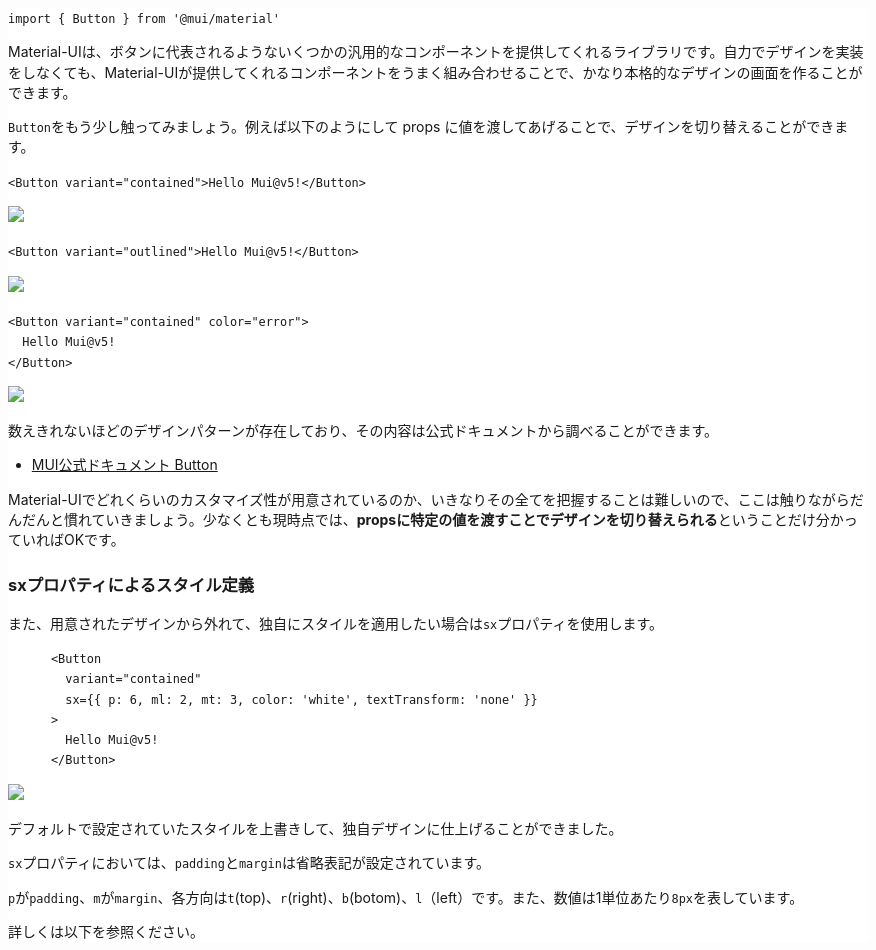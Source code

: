 ```tsx
import { Button } from '@mui/material'
```

Material-UIは、ボタンに代表されるようないくつかの汎用的なコンポーネントを提供してくれるライブラリです。自力でデザインを実装をしなくても、Material-UIが提供してくれるコンポーネントをうまく組み合わせることで、かなり本格的なデザインの画面を作ることができます。

`Button`をもう少し触ってみましょう。例えば以下のようにして props に値を渡してあげることで、デザインを切り替えることができます。

```tsx:
<Button variant="contained">Hello Mui@v5!</Button>
```

![](https://storage.googleapis.com/zenn-user-upload/6a940c74eb7a-20230628.png)

```tsx:
<Button variant="outlined">Hello Mui@v5!</Button>
```

![](https://storage.googleapis.com/zenn-user-upload/dbd2bf2bd196-20230628.png)

```tsx:
<Button variant="contained" color="error">
  Hello Mui@v5!
</Button>
```

![](https://storage.googleapis.com/zenn-user-upload/28dea25fbfec-20230628.png)

数えきれないほどのデザインパターンが存在しており、その内容は公式ドキュメントから調べることができます。

- [MUI公式ドキュメント Button](https://mui.com/material-ui/react-button/)

Material-UIでどれくらいのカスタマイズ性が用意されているのか、いきなりその全てを把握することは難しいので、ここは触りながらだんだんと慣れていきましょう。少なくとも現時点では、**propsに特定の値を渡すことでデザインを切り替えられる**ということだけ分かっていればOKです。

### sxプロパティによるスタイル定義

また、用意されたデザインから外れて、独自にスタイルを適用したい場合は`sx`プロパティを使用します。

```tsx:
      <Button
        variant="contained"
        sx={{ p: 6, ml: 2, mt: 3, color: 'white', textTransform: 'none' }}
      >
        Hello Mui@v5!
      </Button>
```

![](https://storage.googleapis.com/zenn-user-upload/08e83400beca-20230806.png)

デフォルトで設定されていたスタイルを上書きして、独自デザインに仕上げることができました。

`sx`プロパティにおいては、`padding`と`margin`は省略表記が設定されています。

`p`が`padding`、`m`が`margin`、各方向は`t`(top)、`r`(right)、`b`(botom)、`l`（left）です。また、数値は1単位あたり`8px`を表しています。

詳しくは以下を参照ください。
